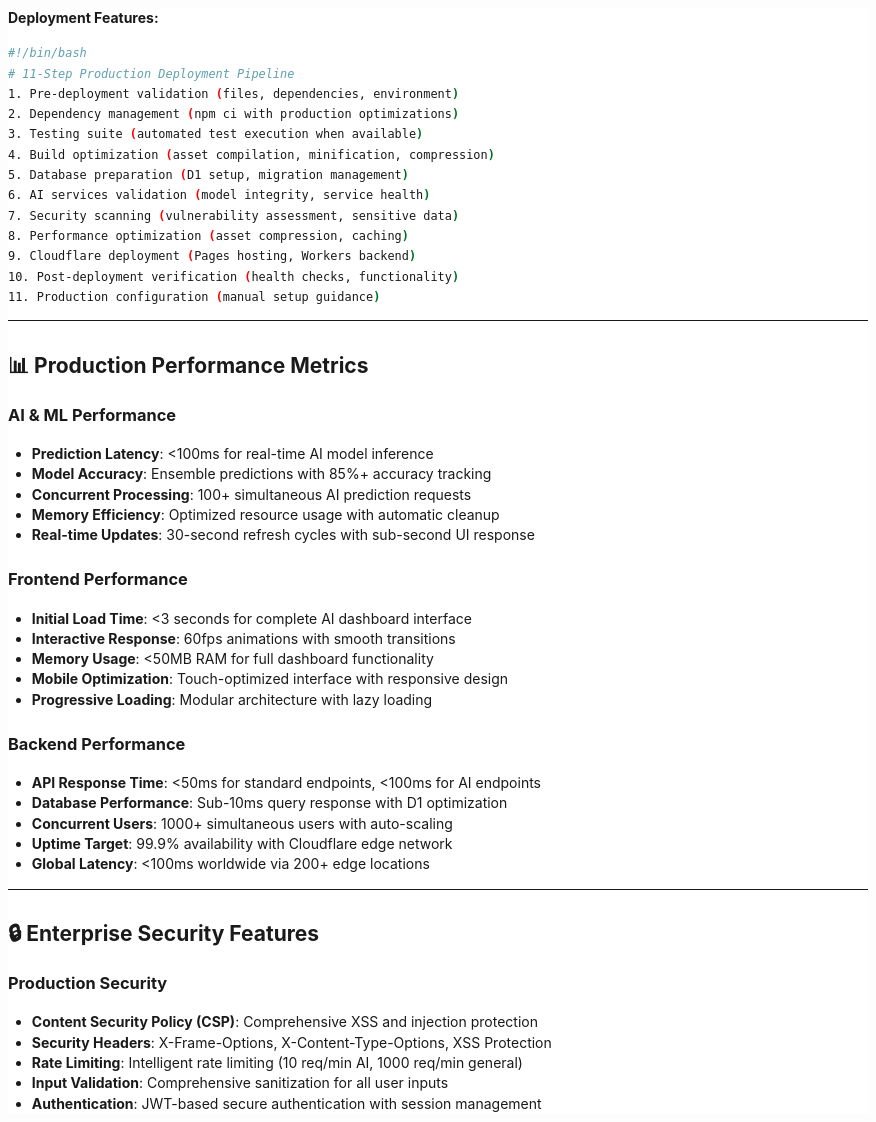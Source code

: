 **Deployment Features:**
```bash
#!/bin/bash
# 11-Step Production Deployment Pipeline
1. Pre-deployment validation (files, dependencies, environment)
2. Dependency management (npm ci with production optimizations)
3. Testing suite (automated test execution when available)
4. Build optimization (asset compilation, minification, compression)
5. Database preparation (D1 setup, migration management)
6. AI services validation (model integrity, service health)
7. Security scanning (vulnerability assessment, sensitive data)
8. Performance optimization (asset compression, caching)
9. Cloudflare deployment (Pages hosting, Workers backend)
10. Post-deployment verification (health checks, functionality)
11. Production configuration (manual setup guidance)
```

---

## 📊 Production Performance Metrics

### **AI & ML Performance**
- **Prediction Latency**: <100ms for real-time AI model inference
- **Model Accuracy**: Ensemble predictions with 85%+ accuracy tracking
- **Concurrent Processing**: 100+ simultaneous AI prediction requests
- **Memory Efficiency**: Optimized resource usage with automatic cleanup
- **Real-time Updates**: 30-second refresh cycles with sub-second UI response

### **Frontend Performance**
- **Initial Load Time**: <3 seconds for complete AI dashboard interface
- **Interactive Response**: 60fps animations with smooth transitions
- **Memory Usage**: <50MB RAM for full dashboard functionality
- **Mobile Optimization**: Touch-optimized interface with responsive design
- **Progressive Loading**: Modular architecture with lazy loading

### **Backend Performance**
- **API Response Time**: <50ms for standard endpoints, <100ms for AI endpoints
- **Database Performance**: Sub-10ms query response with D1 optimization
- **Concurrent Users**: 1000+ simultaneous users with auto-scaling
- **Uptime Target**: 99.9% availability with Cloudflare edge network
- **Global Latency**: <100ms worldwide via 200+ edge locations

---

## 🔒 Enterprise Security Features

### **Production Security**
- **Content Security Policy (CSP)**: Comprehensive XSS and injection protection
- **Security Headers**: X-Frame-Options, X-Content-Type-Options, XSS Protection
- **Rate Limiting**: Intelligent rate limiting (10 req/min AI, 1000 req/min general)
- **Input Validation**: Comprehensive sanitization for all user inputs
- **Authentication**: JWT-based secure authentication with session management
